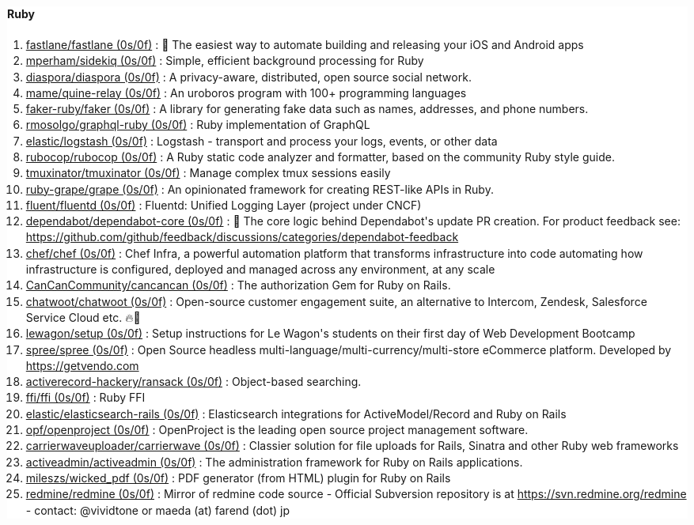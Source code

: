 #### Ruby
1. [fastlane/fastlane (0s/0f)](https://github.com/fastlane/fastlane) : 🚀 The easiest way to automate building and releasing your iOS and Android apps
2. [mperham/sidekiq (0s/0f)](https://github.com/mperham/sidekiq) : Simple, efficient background processing for Ruby
3. [diaspora/diaspora (0s/0f)](https://github.com/diaspora/diaspora) : A privacy-aware, distributed, open source social network.
4. [mame/quine-relay (0s/0f)](https://github.com/mame/quine-relay) : An uroboros program with 100+ programming languages
5. [faker-ruby/faker (0s/0f)](https://github.com/faker-ruby/faker) : A library for generating fake data such as names, addresses, and phone numbers.
6. [rmosolgo/graphql-ruby (0s/0f)](https://github.com/rmosolgo/graphql-ruby) : Ruby implementation of GraphQL
7. [elastic/logstash (0s/0f)](https://github.com/elastic/logstash) : Logstash - transport and process your logs, events, or other data
8. [rubocop/rubocop (0s/0f)](https://github.com/rubocop/rubocop) : A Ruby static code analyzer and formatter, based on the community Ruby style guide.
9. [tmuxinator/tmuxinator (0s/0f)](https://github.com/tmuxinator/tmuxinator) : Manage complex tmux sessions easily
10. [ruby-grape/grape (0s/0f)](https://github.com/ruby-grape/grape) : An opinionated framework for creating REST-like APIs in Ruby.
11. [fluent/fluentd (0s/0f)](https://github.com/fluent/fluentd) : Fluentd: Unified Logging Layer (project under CNCF)
12. [dependabot/dependabot-core (0s/0f)](https://github.com/dependabot/dependabot-core) : 🤖 The core logic behind Dependabot's update PR creation. For product feedback see: https://github.com/github/feedback/discussions/categories/dependabot-feedback
13. [chef/chef (0s/0f)](https://github.com/chef/chef) : Chef Infra, a powerful automation platform that transforms infrastructure into code automating how infrastructure is configured, deployed and managed across any environment, at any scale
14. [CanCanCommunity/cancancan (0s/0f)](https://github.com/CanCanCommunity/cancancan) : The authorization Gem for Ruby on Rails.
15. [chatwoot/chatwoot (0s/0f)](https://github.com/chatwoot/chatwoot) : Open-source customer engagement suite, an alternative to Intercom, Zendesk, Salesforce Service Cloud etc. 🔥💬
16. [lewagon/setup (0s/0f)](https://github.com/lewagon/setup) : Setup instructions for Le Wagon's students on their first day of Web Development Bootcamp
17. [spree/spree (0s/0f)](https://github.com/spree/spree) : Open Source headless multi-language/multi-currency/multi-store eCommerce platform. Developed by https://getvendo.com
18. [activerecord-hackery/ransack (0s/0f)](https://github.com/activerecord-hackery/ransack) : Object-based searching.
19. [ffi/ffi (0s/0f)](https://github.com/ffi/ffi) : Ruby FFI
20. [elastic/elasticsearch-rails (0s/0f)](https://github.com/elastic/elasticsearch-rails) : Elasticsearch integrations for ActiveModel/Record and Ruby on Rails
21. [opf/openproject (0s/0f)](https://github.com/opf/openproject) : OpenProject is the leading open source project management software.
22. [carrierwaveuploader/carrierwave (0s/0f)](https://github.com/carrierwaveuploader/carrierwave) : Classier solution for file uploads for Rails, Sinatra and other Ruby web frameworks
23. [activeadmin/activeadmin (0s/0f)](https://github.com/activeadmin/activeadmin) : The administration framework for Ruby on Rails applications.
24. [mileszs/wicked_pdf (0s/0f)](https://github.com/mileszs/wicked_pdf) : PDF generator (from HTML) plugin for Ruby on Rails
25. [redmine/redmine (0s/0f)](https://github.com/redmine/redmine) : Mirror of redmine code source - Official Subversion repository is at https://svn.redmine.org/redmine - contact: @vividtone or maeda (at) farend (dot) jp
